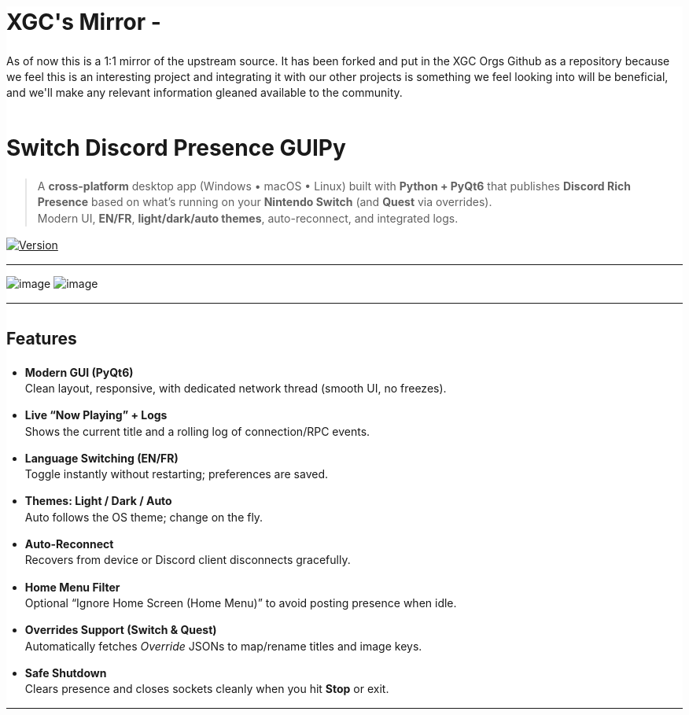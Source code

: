 # XGC's Mirror - 
As of now this is a 1:1 mirror of the upstream source. It has been forked and put in the XGC Orgs Github as a repository because we feel this is an interesting project and integrating it with our other projects is something we feel looking into will be beneficial, and we'll make any relevant information gleaned available to the community. 


# Switch Discord Presence GUIPy

> A **cross-platform** desktop app (Windows • macOS • Linux) built with **Python + PyQt6** that publishes **Discord Rich Presence** based on what’s running on your **Nintendo Switch** (and **Quest** via overrides).  
> Modern UI, **EN/FR**, **light/dark/auto themes**, auto-reconnect, and integrated logs.
  <a rel="VERSION" href="https://github.com/THZoria/Switch-Discord-Presence-GUIPy">
        <img src="https://img.shields.io/static/v1?label=version&message=1.0.3&labelColor=111111&color=06f&style=for-the-badge" alt="Version">
    </a>

---

<img width="1102" height="839" alt="image" src="https://github.com/user-attachments/assets/7cae28e9-3547-484c-babe-2725d31ef3e3" />

<img width="1102" height="839" alt="image" src="https://github.com/user-attachments/assets/569d04bb-df71-4873-9992-9835e839d389" />

---

## Features

- **Modern GUI (PyQt6)**  
  Clean layout, responsive, with dedicated network thread (smooth UI, no freezes).

- **Live “Now Playing” + Logs**  
  Shows the current title and a rolling log of connection/RPC events.

- **Language Switching (EN/FR)**  
  Toggle instantly without restarting; preferences are saved.

- **Themes: Light / Dark / Auto**  
  Auto follows the OS theme; change on the fly.

- **Auto-Reconnect**  
  Recovers from device or Discord client disconnects gracefully.

- **Home Menu Filter**  
  Optional “Ignore Home Screen (Home Menu)” to avoid posting presence when idle.

- **Overrides Support (Switch & Quest)**  
  Automatically fetches *Override* JSONs to map/rename titles and image keys.

- **Safe Shutdown**  
  Clears presence and closes sockets cleanly when you hit **Stop** or exit.

---
